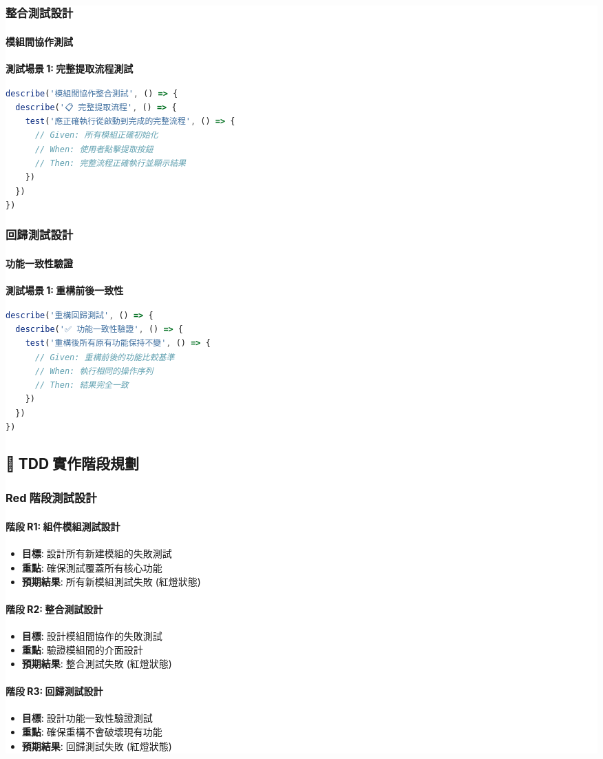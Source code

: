 ### 整合測試設計

#### 模組間協作測試

**測試場景 1: 完整提取流程測試**
```javascript
describe('模組間協作整合測試', () => {
  describe('📋 完整提取流程', () => {
    test('應正確執行從啟動到完成的完整流程', () => {
      // Given: 所有模組正確初始化
      // When: 使用者點擊提取按鈕
      // Then: 完整流程正確執行並顯示結果
    })
  })
})
```

### 回歸測試設計

#### 功能一致性驗證

**測試場景 1: 重構前後一致性**
```javascript
describe('重構回歸測試', () => {
  describe('✅ 功能一致性驗證', () => {
    test('重構後所有原有功能保持不變', () => {
      // Given: 重構前後的功能比較基準
      // When: 執行相同的操作序列
      // Then: 結果完全一致
    })
  })
})
```

## 🔄 TDD 實作階段規劃

### Red 階段測試設計

#### 階段 R1: 組件模組測試設計
- **目標**: 設計所有新建模組的失敗測試
- **重點**: 確保測試覆蓋所有核心功能
- **預期結果**: 所有新模組測試失敗 (紅燈狀態)

#### 階段 R2: 整合測試設計
- **目標**: 設計模組間協作的失敗測試
- **重點**: 驗證模組間的介面設計
- **預期結果**: 整合測試失敗 (紅燈狀態)

#### 階段 R3: 回歸測試設計
- **目標**: 設計功能一致性驗證測試
- **重點**: 確保重構不會破壞現有功能
- **預期結果**: 回歸測試失敗 (紅燈狀態)

